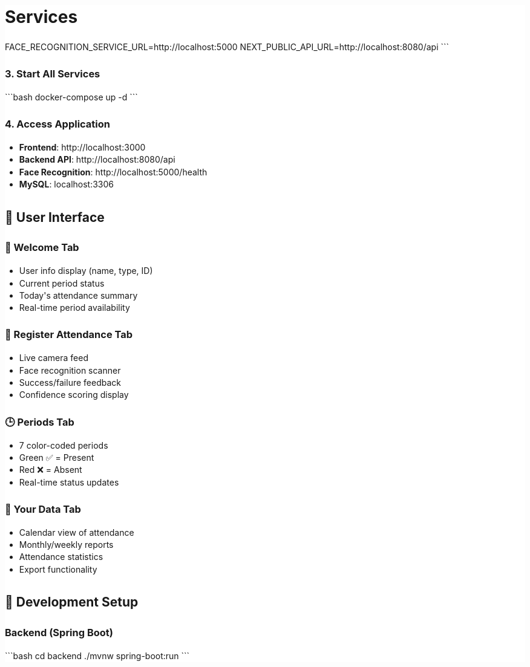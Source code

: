 # Services
FACE_RECOGNITION_SERVICE_URL=http://localhost:5000
NEXT_PUBLIC_API_URL=http://localhost:8080/api
\`\`\`

### 3. Start All Services
\`\`\`bash
docker-compose up -d
\`\`\`

### 4. Access Application
- **Frontend**: http://localhost:3000
- **Backend API**: http://localhost:8080/api
- **Face Recognition**: http://localhost:5000/health
- **MySQL**: localhost:3306

## 📱 User Interface

### 🌟 Welcome Tab
- User info display (name, type, ID)
- Current period status
- Today's attendance summary
- Real-time period availability

### 📸 Register Attendance Tab
- Live camera feed
- Face recognition scanner
- Success/failure feedback
- Confidence scoring display

### 🕒 Periods Tab
- 7 color-coded periods
- Green ✅ = Present
- Red ❌ = Absent
- Real-time status updates

### 📅 Your Data Tab
- Calendar view of attendance
- Monthly/weekly reports
- Attendance statistics
- Export functionality

## 🔧 Development Setup

### Backend (Spring Boot)
\`\`\`bash
cd backend
./mvnw spring-boot:run
\`\`\`
